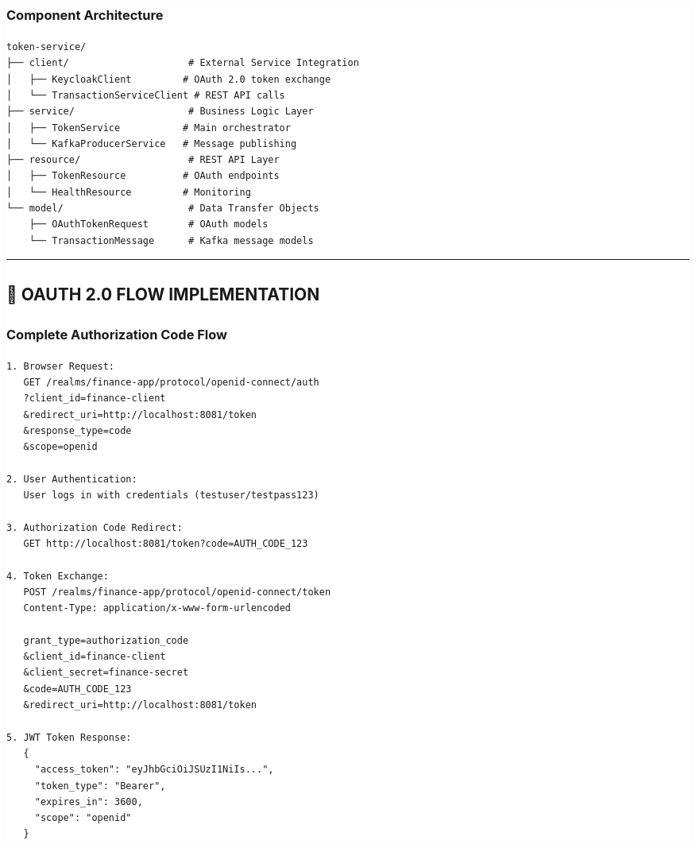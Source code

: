 ### **Component Architecture**

```
token-service/
├── client/                     # External Service Integration
│   ├── KeycloakClient         # OAuth 2.0 token exchange
│   └── TransactionServiceClient # REST API calls
├── service/                    # Business Logic Layer
│   ├── TokenService           # Main orchestrator
│   └── KafkaProducerService   # Message publishing
├── resource/                   # REST API Layer
│   ├── TokenResource          # OAuth endpoints
│   └── HealthResource         # Monitoring
└── model/                      # Data Transfer Objects
    ├── OAuthTokenRequest       # OAuth models
    └── TransactionMessage      # Kafka message models
```

---

## 🔄 **OAUTH 2.0 FLOW IMPLEMENTATION**

### **Complete Authorization Code Flow**

```
1. Browser Request:
   GET /realms/finance-app/protocol/openid-connect/auth
   ?client_id=finance-client
   &redirect_uri=http://localhost:8081/token
   &response_type=code
   &scope=openid

2. User Authentication:
   User logs in with credentials (testuser/testpass123)

3. Authorization Code Redirect:
   GET http://localhost:8081/token?code=AUTH_CODE_123

4. Token Exchange:
   POST /realms/finance-app/protocol/openid-connect/token
   Content-Type: application/x-www-form-urlencoded
   
   grant_type=authorization_code
   &client_id=finance-client
   &client_secret=finance-secret
   &code=AUTH_CODE_123
   &redirect_uri=http://localhost:8081/token

5. JWT Token Response:
   {
     "access_token": "eyJhbGciOiJSUzI1NiIs...",
     "token_type": "Bearer",
     "expires_in": 3600,
     "scope": "openid"
   }
```
